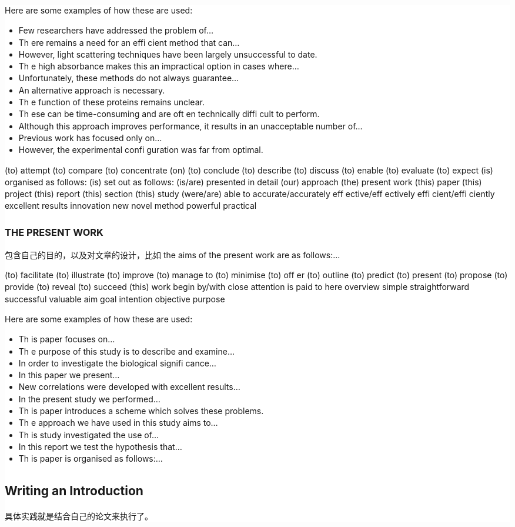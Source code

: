Here are some examples of how these are used:

- Few researchers have addressed the problem of… 
- Th ere remains a need for an effi cient method that can… 
- However, light scattering techniques have been largely unsuccessful to date.
- Th e high absorbance makes this an impractical option in cases where…
- Unfortunately, these methods do not always guarantee… 
- An alternative approach is necessary. 
- Th e function of these proteins remains unclear. 
- Th ese can be time-consuming and are oft en technically diffi cult to perform.
- Although this approach improves performance, it results in an unacceptable number of…
- Previous work has focused only on… 
- However, the experimental confi guration was far from optimal.

(to) attempt (to) compare (to) concentrate (on)
(to) conclude (to) describe (to) discuss (to) enable (to) evaluate (to) expect
(is) organised as follows: (is) set out as follows: (is/are) presented in detail (our) approach (the) present work (this) paper (this) project (this) report (this) section (this) study
(were/are) able to accurate/accurately eff ective/eff ectively effi cient/effi ciently excellent results innovation new novel method powerful practical

### THE PRESENT WORK

包含自己的目的，以及对文章的设计，比如 the aims of the present work are as follows:...

(to) facilitate (to) illustrate (to) improve (to) manage to (to) minimise (to) off er (to) outline (to) predict (to) present (to) propose (to) provide (to) reveal (to) succeed
(this) work begin by/with close attention is paid to here overview
simple straightforward successful valuable
aim
goal intention objective purpose

Here are some examples of how these are used:

- Th is paper focuses on… 
- Th e purpose of this study is to describe and examine… 
- In order to investigate the biological signifi cance… 
- In this paper we present… 
- New correlations were developed with excellent results… 
- In the present study we performed… 
- Th is paper introduces a scheme which solves these problems. 
- Th e approach we have used in this study aims to… 
- Th is study investigated the use of… 
- In this report we test the hypothesis that… 
- Th is paper is organised as follows:…

## Writing an Introduction

具体实践就是结合自己的论文来执行了。